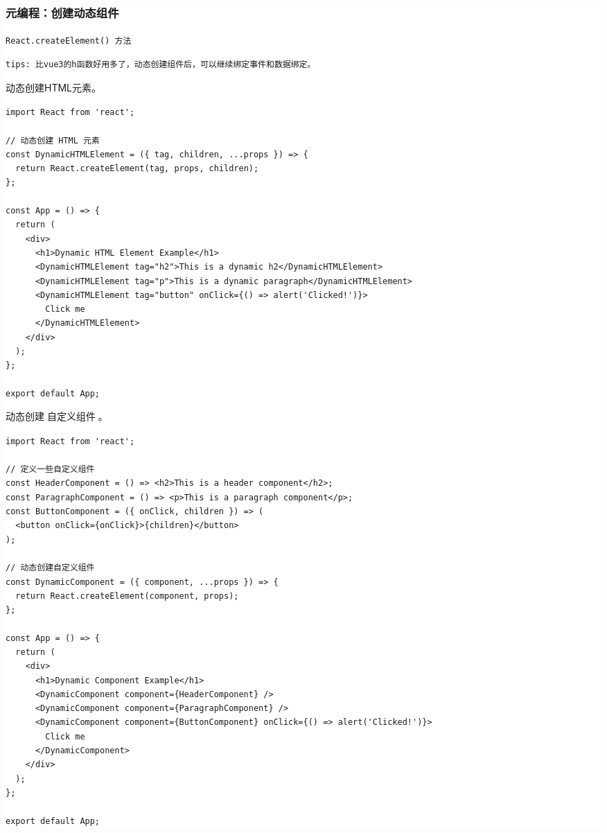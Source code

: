 ### 元编程：创建动态组件
`React.createElement() 方法`

```
tips: 比vue3的h函数好用多了，动态创建组件后，可以继续绑定事件和数据绑定。
```

动态创建HTML元素。
```tsx
import React from 'react';

// 动态创建 HTML 元素
const DynamicHTMLElement = ({ tag, children, ...props }) => {
  return React.createElement(tag, props, children);
};

const App = () => {
  return (
    <div>
      <h1>Dynamic HTML Element Example</h1>
      <DynamicHTMLElement tag="h2">This is a dynamic h2</DynamicHTMLElement>
      <DynamicHTMLElement tag="p">This is a dynamic paragraph</DynamicHTMLElement>
      <DynamicHTMLElement tag="button" onClick={() => alert('Clicked!')}>
        Click me
      </DynamicHTMLElement>
    </div>
  );
};

export default App;

```
动态创建 自定义组件 。
```tsx
import React from 'react';

// 定义一些自定义组件
const HeaderComponent = () => <h2>This is a header component</h2>;
const ParagraphComponent = () => <p>This is a paragraph component</p>;
const ButtonComponent = ({ onClick, children }) => (
  <button onClick={onClick}>{children}</button>
);

// 动态创建自定义组件
const DynamicComponent = ({ component, ...props }) => {
  return React.createElement(component, props);
};

const App = () => {
  return (
    <div>
      <h1>Dynamic Component Example</h1>
      <DynamicComponent component={HeaderComponent} />
      <DynamicComponent component={ParagraphComponent} />
      <DynamicComponent component={ButtonComponent} onClick={() => alert('Clicked!')}>
        Click me
      </DynamicComponent>
    </div>
  );
};

export default App;

```
